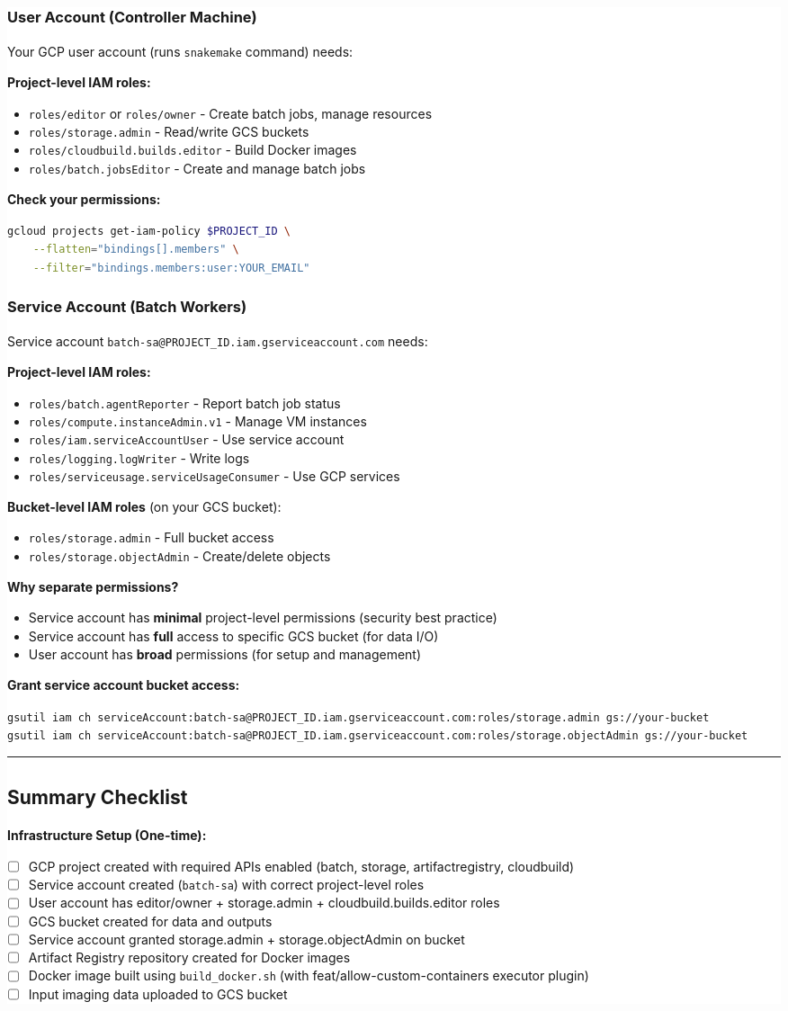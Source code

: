 ### User Account (Controller Machine)

Your GCP user account (runs `snakemake` command) needs:

**Project-level IAM roles:**
- `roles/editor` or `roles/owner` - Create batch jobs, manage resources
- `roles/storage.admin` - Read/write GCS buckets
- `roles/cloudbuild.builds.editor` - Build Docker images
- `roles/batch.jobsEditor` - Create and manage batch jobs

**Check your permissions:**
```bash
gcloud projects get-iam-policy $PROJECT_ID \
    --flatten="bindings[].members" \
    --filter="bindings.members:user:YOUR_EMAIL"
```

### Service Account (Batch Workers)

Service account `batch-sa@PROJECT_ID.iam.gserviceaccount.com` needs:

**Project-level IAM roles:**
- `roles/batch.agentReporter` - Report batch job status
- `roles/compute.instanceAdmin.v1` - Manage VM instances
- `roles/iam.serviceAccountUser` - Use service account
- `roles/logging.logWriter` - Write logs
- `roles/serviceusage.serviceUsageConsumer` - Use GCP services

**Bucket-level IAM roles** (on your GCS bucket):
- `roles/storage.admin` - Full bucket access
- `roles/storage.objectAdmin` - Create/delete objects

**Why separate permissions?**
- Service account has **minimal** project-level permissions (security best practice)
- Service account has **full** access to specific GCS bucket (for data I/O)
- User account has **broad** permissions (for setup and management)

**Grant service account bucket access:**
```bash
gsutil iam ch serviceAccount:batch-sa@PROJECT_ID.iam.gserviceaccount.com:roles/storage.admin gs://your-bucket
gsutil iam ch serviceAccount:batch-sa@PROJECT_ID.iam.gserviceaccount.com:roles/storage.objectAdmin gs://your-bucket
```

---

## Summary Checklist

**Infrastructure Setup (One-time):**
- [ ] GCP project created with required APIs enabled (batch, storage, artifactregistry, cloudbuild)
- [ ] Service account created (`batch-sa`) with correct project-level roles
- [ ] User account has editor/owner + storage.admin + cloudbuild.builds.editor roles
- [ ] GCS bucket created for data and outputs
- [ ] Service account granted storage.admin + storage.objectAdmin on bucket
- [ ] Artifact Registry repository created for Docker images
- [ ] Docker image built using `build_docker.sh` (with feat/allow-custom-containers executor plugin)
- [ ] Input imaging data uploaded to GCS bucket

